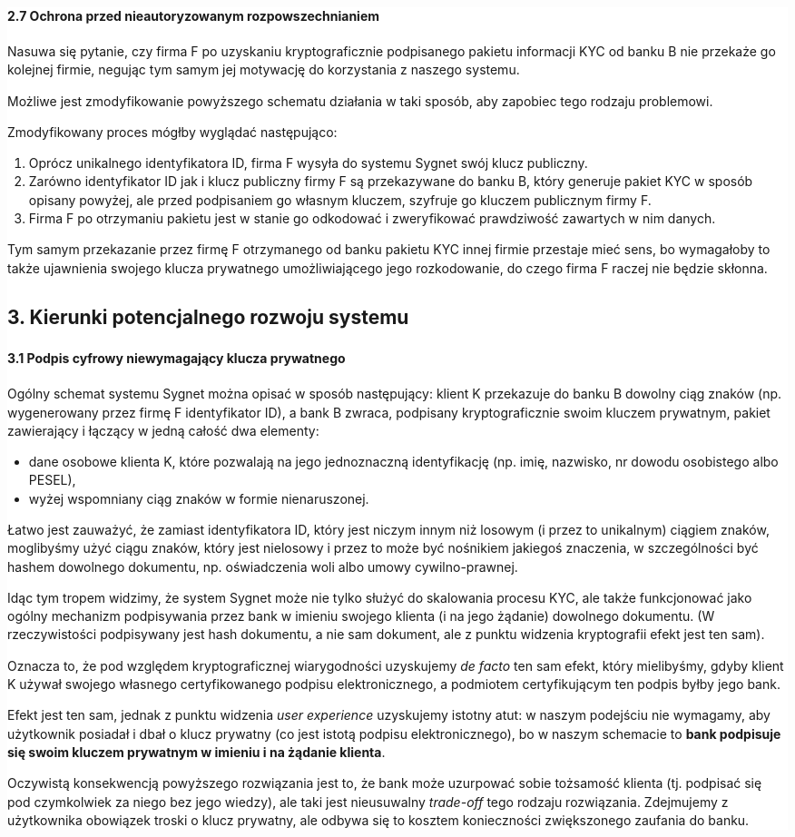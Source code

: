 #### 2.7 Ochrona przed nieautoryzowanym rozpowszechnianiem 

Nasuwa się pytanie, czy firma F po uzyskaniu kryptograficznie podpisanego pakietu informacji KYC od banku B nie przekaże go kolejnej firmie, negując tym samym jej motywację do korzystania z naszego systemu.

Możliwe jest zmodyfikowanie powyższego schematu działania w taki sposób, aby zapobiec tego rodzaju problemowi.

Zmodyfikowany proces mógłby wyglądać następująco:

1. Oprócz unikalnego identyfikatora ID, firma F wysyła do systemu Sygnet swój klucz publiczny.
2. Zarówno identyfikator ID jak i klucz publiczny firmy F są przekazywane do banku B, który generuje pakiet KYC w sposób opisany powyżej, ale przed podpisaniem go własnym kluczem, szyfruje go kluczem publicznym firmy F.
3. Firma F po otrzymaniu pakietu jest w stanie go odkodować i zweryfikować prawdziwość zawartych w nim danych. 

Tym samym przekazanie przez firmę F otrzymanego od banku pakietu KYC innej firmie przestaje mieć sens, bo wymagałoby to także ujawnienia swojego klucza prywatnego umożliwiającego jego rozkodowanie, do czego firma F raczej nie będzie skłonna.

## 3. Kierunki potencjalnego rozwoju systemu

#### 3.1 Podpis cyfrowy niewymagający klucza prywatnego

Ogólny schemat systemu Sygnet można opisać w sposób następujący: klient K przekazuje do banku B dowolny ciąg znaków (np. wygenerowany przez firmę F identyfikator ID), a bank B zwraca, podpisany kryptograficznie swoim kluczem prywatnym, pakiet zawierający i łączący w jedną całość dwa elementy:

- dane osobowe klienta K, które pozwalają na jego jednoznaczną identyfikację (np. imię, nazwisko, nr dowodu osobistego albo PESEL),
- wyżej wspomniany ciąg znaków w formie nienaruszonej.

Łatwo jest zauważyć, że zamiast identyfikatora ID, który jest niczym innym niż losowym (i przez to unikalnym) ciągiem znaków, moglibyśmy użyć ciągu znaków, który jest nielosowy i przez to może być nośnikiem jakiegoś znaczenia, w szczególności być hashem dowolnego dokumentu, np. oświadczenia woli albo umowy cywilno-prawnej.

Idąc tym tropem widzimy, że system Sygnet może nie tylko służyć do skalowania procesu KYC, ale także funkcjonować jako ogólny mechanizm podpisywania przez bank w imieniu swojego klienta (i na jego żądanie) dowolnego dokumentu. (W rzeczywistości podpisywany jest hash dokumentu, a nie sam dokument, ale z punktu widzenia kryptografii efekt jest ten sam).

Oznacza to, że pod względem kryptograficznej wiarygodności uzyskujemy *de facto* ten sam efekt, który mielibyśmy, gdyby klient K używał swojego własnego certyfikowanego podpisu elektronicznego, a podmiotem certyfikującym ten podpis byłby jego bank.

Efekt jest ten sam, jednak z punktu widzenia *user experience* uzyskujemy istotny atut: w naszym podejściu nie wymagamy, aby użytkownik posiadał i dbał o klucz prywatny (co jest istotą podpisu elektronicznego), bo w naszym schemacie to **bank podpisuje się swoim kluczem prywatnym w imieniu i na żądanie klienta**.

Oczywistą konsekwencją powyższego rozwiązania jest to, że bank może uzurpować sobie tożsamość klienta (tj. podpisać się pod czymkolwiek za niego bez jego wiedzy), ale taki jest nieusuwalny *trade-off* tego rodzaju rozwiązania. Zdejmujemy z użytkownika obowiązek troski o klucz prywatny, ale odbywa się to kosztem konieczności zwiększonego zaufania do banku.
